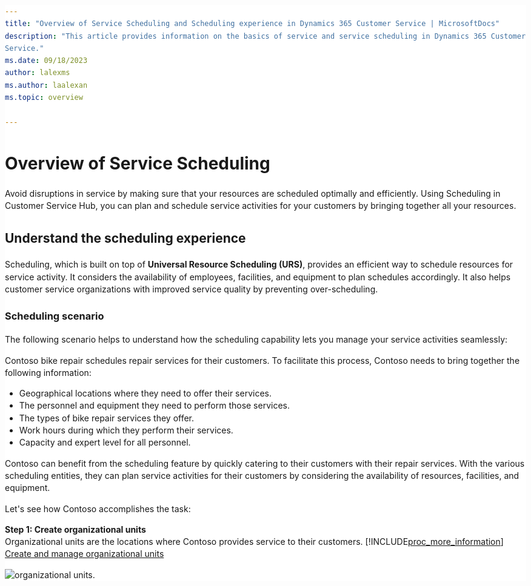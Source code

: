 ```yaml
---
title: "Overview of Service Scheduling and Scheduling experience in Dynamics 365 Customer Service | MicrosoftDocs"
description: "This article provides information on the basics of service and service scheduling in Dynamics 365 Customer Service."
ms.date: 09/18/2023
author: lalexms
ms.author: laalexan
ms.topic: overview

---
```


# Overview of Service Scheduling

Avoid disruptions in service by making sure that your resources are scheduled optimally and efficiently. Using Scheduling in Customer Service Hub, you can plan and schedule service activities for your customers by bringing together all your resources.

## Understand the scheduling experience

Scheduling, which is built on top of **Universal Resource Scheduling (URS)**, provides an efficient way to schedule resources for service activity. It considers the availability of employees, facilities, and equipment to plan schedules accordingly. It also helps customer service organizations with improved service quality by preventing over-scheduling.

### Scheduling scenario

The following scenario helps to understand how the scheduling capability lets you manage your service activities seamlessly: 

Contoso bike repair schedules repair services for their customers. To facilitate this process, Contoso needs to bring together the following information:

- Geographical locations where they need to offer their services.
- The personnel and equipment they need to perform those services.
- The types of bike repair services they offer.
- Work hours during which they perform their services.
- Capacity and expert level for all personnel.

Contoso can benefit from the scheduling feature by quickly catering to their customers with their repair services. With the various scheduling entities, they can plan service activities for their customers by considering the availability of resources, facilities, and equipment.

Let's see how Contoso accomplishes the task:

**Step 1: Create organizational units**  </br>
   Organizational units are the locations where Contoso provides service to their customers. [!INCLUDE[proc_more_information](../../includes/proc-more-information.md)] [Create and manage organizational units](create-org-units-cs-scheduling.md)

   ![organizational units.](../media/org-unit-csh.png) 
